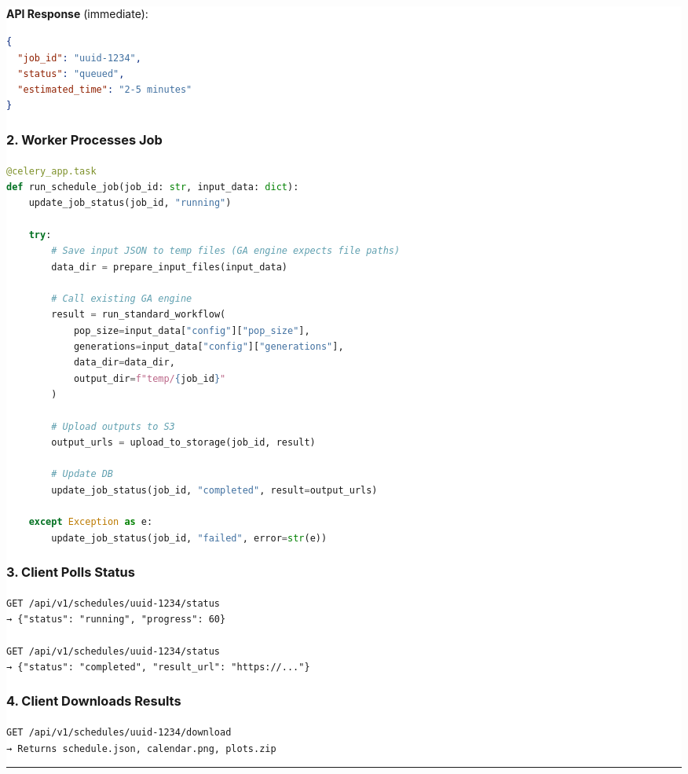 **API Response** (immediate):
```json
{
  "job_id": "uuid-1234",
  "status": "queued",
  "estimated_time": "2-5 minutes"
}
```

### 2. Worker Processes Job
```python
@celery_app.task
def run_schedule_job(job_id: str, input_data: dict):
    update_job_status(job_id, "running")
    
    try:
        # Save input JSON to temp files (GA engine expects file paths)
        data_dir = prepare_input_files(input_data)
        
        # Call existing GA engine
        result = run_standard_workflow(
            pop_size=input_data["config"]["pop_size"],
            generations=input_data["config"]["generations"],
            data_dir=data_dir,
            output_dir=f"temp/{job_id}"
        )
        
        # Upload outputs to S3
        output_urls = upload_to_storage(job_id, result)
        
        # Update DB
        update_job_status(job_id, "completed", result=output_urls)
        
    except Exception as e:
        update_job_status(job_id, "failed", error=str(e))
```

### 3. Client Polls Status
```
GET /api/v1/schedules/uuid-1234/status
→ {"status": "running", "progress": 60}

GET /api/v1/schedules/uuid-1234/status
→ {"status": "completed", "result_url": "https://..."}
```

### 4. Client Downloads Results
```
GET /api/v1/schedules/uuid-1234/download
→ Returns schedule.json, calendar.png, plots.zip
```

---